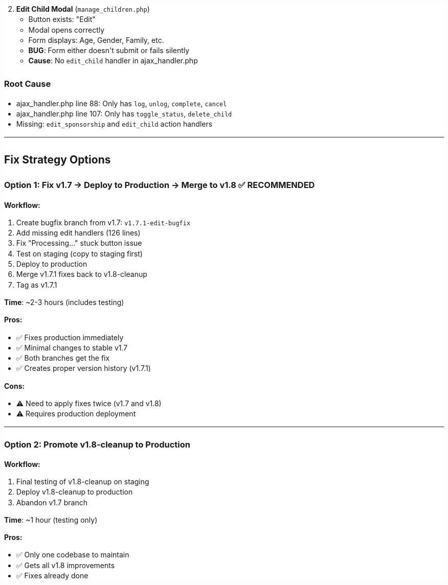 2. **Edit Child Modal** (`manage_children.php`)
   - Button exists: "Edit"
   - Modal opens correctly
   - Form displays: Age, Gender, Family, etc.
   - **BUG**: Form either doesn't submit or fails silently
   - **Cause**: No `edit_child` handler in ajax_handler.php

### Root Cause
- ajax_handler.php line 88: Only has `log`, `unlog`, `complete`, `cancel`
- ajax_handler.php line 107: Only has `toggle_status`, `delete_child`
- Missing: `edit_sponsorship` and `edit_child` action handlers

---

## Fix Strategy Options

### Option 1: Fix v1.7 → Deploy to Production → Merge to v1.8 ✅ RECOMMENDED

**Workflow:**
1. Create bugfix branch from v1.7: `v1.7.1-edit-bugfix`
2. Add missing edit handlers (126 lines)
3. Fix "Processing..." stuck button issue
4. Test on staging (copy to staging first)
5. Deploy to production
6. Merge v1.7.1 fixes back to v1.8-cleanup
7. Tag as v1.7.1

**Time**: ~2-3 hours (includes testing)

**Pros:**
- ✅ Fixes production immediately
- ✅ Minimal changes to stable v1.7
- ✅ Both branches get the fix
- ✅ Creates proper version history (v1.7.1)

**Cons:**
- ⚠️ Need to apply fixes twice (v1.7 and v1.8)
- ⚠️ Requires production deployment

---

### Option 2: Promote v1.8-cleanup to Production

**Workflow:**
1. Final testing of v1.8-cleanup on staging
2. Deploy v1.8-cleanup to production
3. Abandon v1.7 branch

**Time**: ~1 hour (testing only)

**Pros:**
- ✅ Only one codebase to maintain
- ✅ Gets all v1.8 improvements
- ✅ Fixes already done
